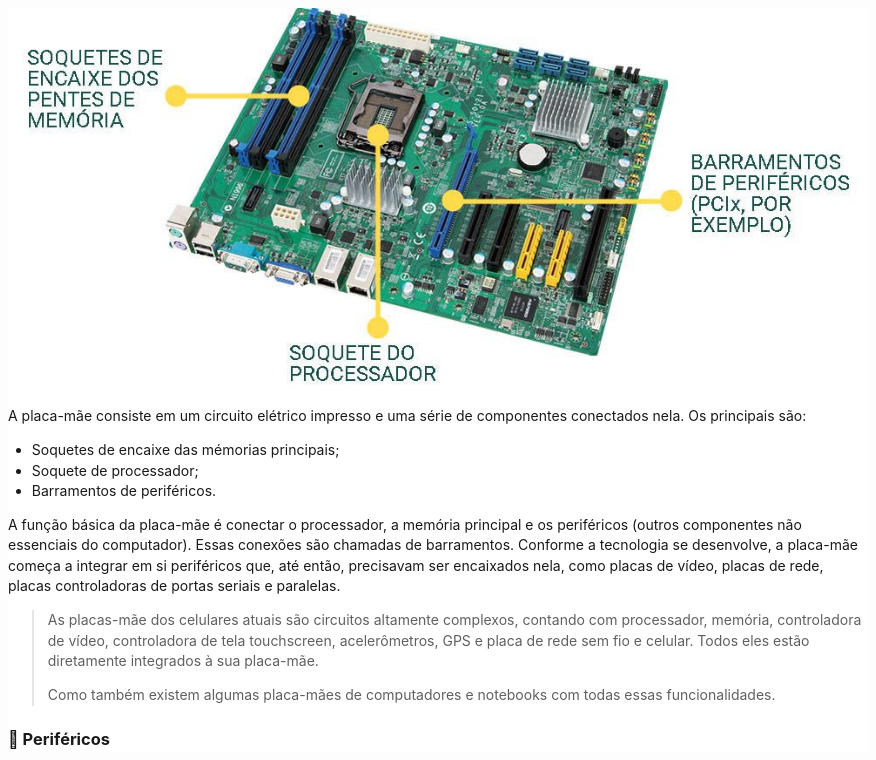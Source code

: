 <img src="./images/motherboard.jpg">

A placa-mãe consiste em um circuito elétrico impresso e uma série de componentes conectados nela. Os principais são:

- Soquetes de encaixe das mémorias principais;
- Soquete de processador;
- Barramentos de periféricos.

A função básica da placa-mãe é conectar o processador, a memória principal e os periféricos (outros componentes não essenciais do computador). Essas conexões são chamadas de barramentos. Conforme a tecnologia se desenvolve, a placa-mãe começa a integrar em si periféricos que, até então, precisavam ser encaixados nela, como placas de vídeo, placas de rede, placas controladoras de portas seriais e paralelas.

> As placas-mãe dos celulares atuais são circuitos altamente complexos, contando com processador, memória, controladora de vídeo, controladora de tela touchscreen, acelerômetros, GPS e placa de rede sem fio e celular. Todos eles estão diretamente integrados à sua placa-mãe.
>
> Como também existem algumas placa-mães de computadores e notebooks com todas essas funcionalidades.

### 📍 Periféricos
